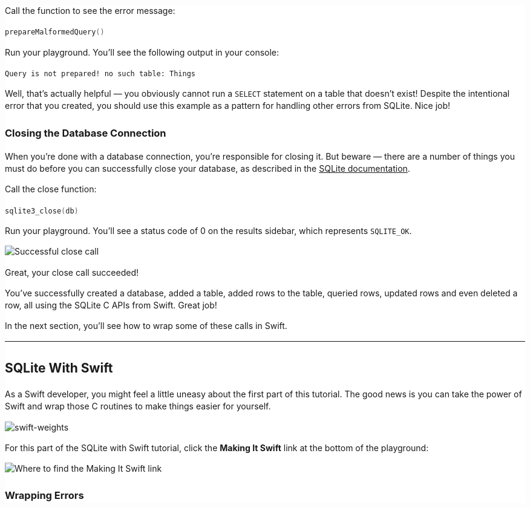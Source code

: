 Call the function to see the error message:

```swift
prepareMalformedQuery()
```

Run your playground. You’ll see the following output in your console:

```
Query is not prepared! no such table: Things
```

Well, that’s actually helpful — you obviously cannot run a `SELECT` statement on a table that doesn’t exist! Despite the intentional error that you created, you should use this example as a pattern for handling other errors from SQLite. Nice job!

### Closing the Database Connection

When you’re done with a database connection, you’re responsible for closing it. But beware — there are a number of things you must do before you can successfully close your database, as described in the [SQLite documentation](https://www.sqlite.org/c3ref/close.html).

Call the close function:

```swift
sqlite3_close(db)
```

Run your playground. You’ll see a status code of 0 on the results sidebar, which represents `SQLITE_OK`.

![Successful close call](https://koenig-media.raywenderlich.com/uploads/2019/11/sqliteswift_close_connection.png)

Great, your close call succeeded!

You’ve successfully created a database, added a table, added rows to the table, queried rows, updated rows and even deleted a row, all using the SQLite C APIs from Swift. Great job!

In the next section, you’ll see how to wrap some of these calls in Swift.

---

## SQLite With Swift

As a Swift developer, you might feel a little uneasy about the first part of this tutorial. The good news is you can take the power of Swift and wrap those C routines to make things easier for yourself.

![swift-weights](https://koenig-media.raywenderlich.com/uploads/2017/09/swift-weights-320x320.png)

For this part of the SQLite with Swift tutorial, click the __Making It Swift__ link at the bottom of the playground:

![Where to find the Making It Swift link](https://koenig-media.raywenderlich.com/uploads/2019/11/sqliteswift_making_it_to_swift_highlighted.png)

### Wrapping Errors
